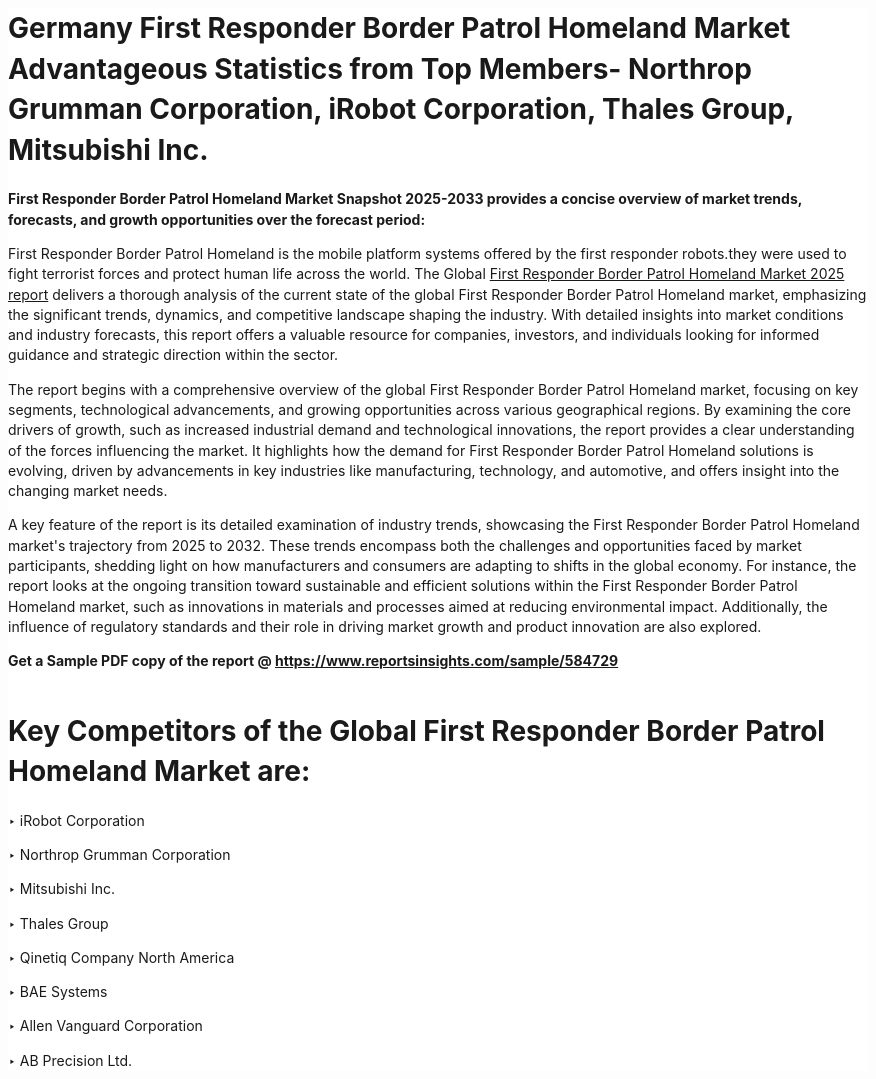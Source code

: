 # Germany First Responder Border Patrol Homeland Market Advantageous Statistics from Top Members- Northrop Grumman Corporation, iRobot Corporation,  Thales Group,  Mitsubishi Inc.

<strong>First Responder Border Patrol Homeland Market Snapshot 2025-2033 provides a concise overview of market trends, forecasts, and growth opportunities over the forecast period:</strong>

First Responder Border Patrol Homeland is the mobile platform systems offered by the first responder robots.they were used to fight terrorist forces and protect human life across the world. The Global <a href=https://www.reportsinsights.com/sample/584729>First Responder Border Patrol Homeland Market 2025 report</a> delivers a thorough analysis of the current state of the global First Responder Border Patrol Homeland market, emphasizing the significant trends, dynamics, and competitive landscape shaping the industry. With detailed insights into market conditions and industry forecasts, this report offers a valuable resource for companies, investors, and individuals looking for informed guidance and strategic direction within the sector.

The report begins with a comprehensive overview of the global First Responder Border Patrol Homeland market, focusing on key segments, technological advancements, and growing opportunities across various geographical regions. By examining the core drivers of growth, such as increased industrial demand and technological innovations, the report provides a clear understanding of the forces influencing the market. It highlights how the demand for First Responder Border Patrol Homeland solutions is evolving, driven by advancements in key industries like manufacturing, technology, and automotive, and offers insight into the changing market needs.

A key feature of the report is its detailed examination of industry trends, showcasing the First Responder Border Patrol Homeland market's trajectory from 2025 to 2032. These trends encompass both the challenges and opportunities faced by market participants, shedding light on how manufacturers and consumers are adapting to shifts in the global economy. For instance, the report looks at the ongoing transition toward sustainable and efficient solutions within the First Responder Border Patrol Homeland market, such as innovations in materials and processes aimed at reducing environmental impact. Additionally, the influence of regulatory standards and their role in driving market growth and product innovation are also explored.

<strong>Get a Sample PDF copy of the report @ <a href=https://www.reportsinsights.com/sample/584729>https://www.reportsinsights.com/sample/584729</a></strong>

# <strong>Key Competitors of the Global First Responder Border Patrol Homeland Market are:</strong>

‣ iRobot Corporation

‣ Northrop Grumman Corporation

‣ Mitsubishi Inc.

‣ Thales Group

‣ Qinetiq Company North America

‣ BAE Systems

‣ Allen Vanguard Corporation

‣ AB Precision Ltd.
